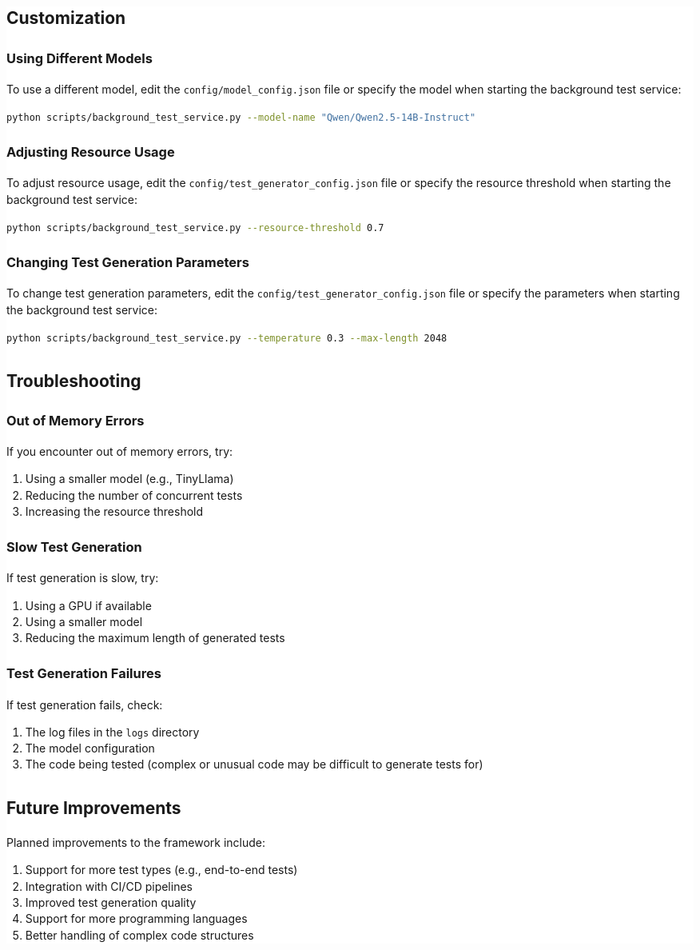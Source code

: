 ## Customization

### Using Different Models

To use a different model, edit the `config/model_config.json` file or specify the model when starting the background test service:

```bash
python scripts/background_test_service.py --model-name "Qwen/Qwen2.5-14B-Instruct"
```

### Adjusting Resource Usage

To adjust resource usage, edit the `config/test_generator_config.json` file or specify the resource threshold when starting the background test service:

```bash
python scripts/background_test_service.py --resource-threshold 0.7
```

### Changing Test Generation Parameters

To change test generation parameters, edit the `config/test_generator_config.json` file or specify the parameters when starting the background test service:

```bash
python scripts/background_test_service.py --temperature 0.3 --max-length 2048
```

## Troubleshooting

### Out of Memory Errors

If you encounter out of memory errors, try:

1. Using a smaller model (e.g., TinyLlama)
2. Reducing the number of concurrent tests
3. Increasing the resource threshold

### Slow Test Generation

If test generation is slow, try:

1. Using a GPU if available
2. Using a smaller model
3. Reducing the maximum length of generated tests

### Test Generation Failures

If test generation fails, check:

1. The log files in the `logs` directory
2. The model configuration
3. The code being tested (complex or unusual code may be difficult to generate tests for)

## Future Improvements

Planned improvements to the framework include:

1. Support for more test types (e.g., end-to-end tests)
2. Integration with CI/CD pipelines
3. Improved test generation quality
4. Support for more programming languages
5. Better handling of complex code structures
